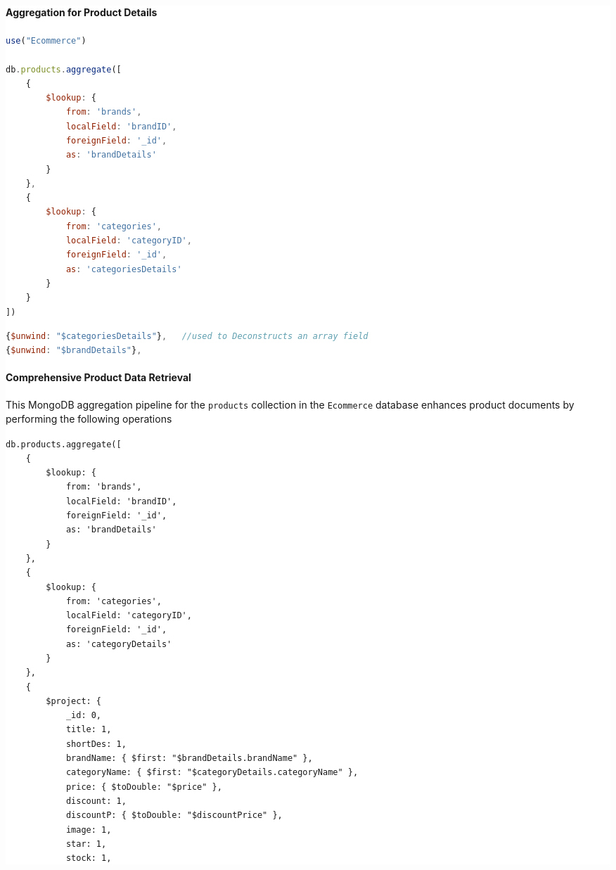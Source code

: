 #### Aggregation for Product Details

```js
use("Ecommerce")

db.products.aggregate([
    {
        $lookup: {
            from: 'brands',
            localField: 'brandID',
            foreignField: '_id',
            as: 'brandDetails'
        }
    },
    {
        $lookup: {
            from: 'categories',
            localField: 'categoryID',
            foreignField: '_id',
            as: 'categoriesDetails'
        }
    }
])
```

```js
{$unwind: "$categoriesDetails"},   //used to Deconstructs an array field
{$unwind: "$brandDetails"},
```
#### Comprehensive Product Data Retrieval

This MongoDB aggregation pipeline for the `products` collection in the `Ecommerce` database enhances product documents by performing the following operations


```JS
db.products.aggregate([
    {
        $lookup: {
            from: 'brands',
            localField: 'brandID',
            foreignField: '_id',
            as: 'brandDetails'
        }
    },
    {
        $lookup: {
            from: 'categories',
            localField: 'categoryID',
            foreignField: '_id',
            as: 'categoryDetails'
        }
    },
	{			
		$project: {	
			_id: 0,
			title: 1,	
			shortDes: 1,	
			brandName: { $first: "$brandDetails.brandName" },
			categoryName: { $first: "$categoryDetails.categoryName" },
			price: { $toDouble: "$price" },
			discount: 1,	
			discountP: { $toDouble: "$discountPrice" },	
			image: 1,
			star: 1,
			stock: 1,	
```